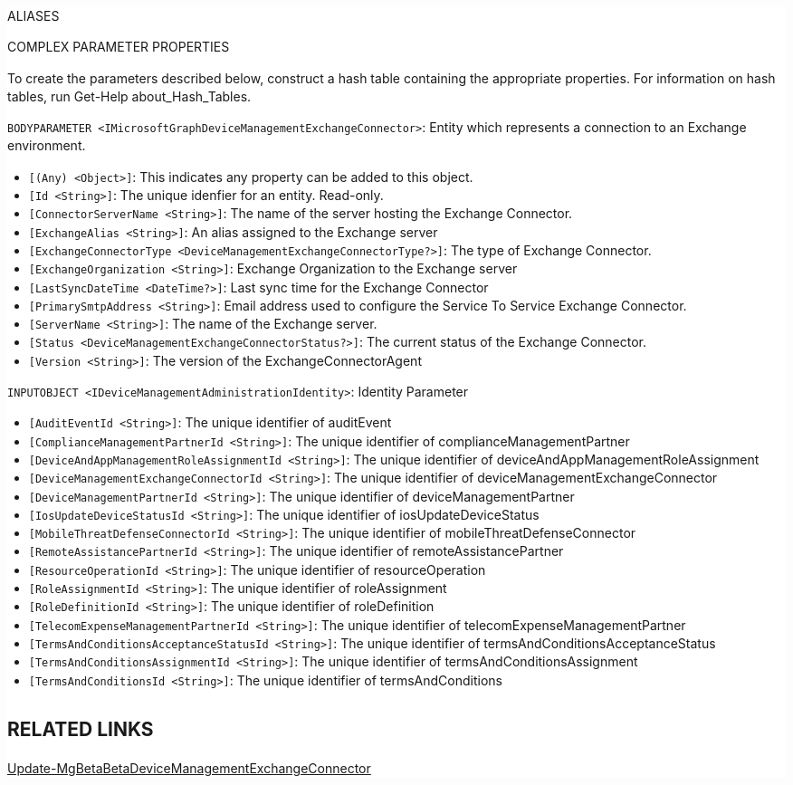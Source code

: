 ALIASES

COMPLEX PARAMETER PROPERTIES

To create the parameters described below, construct a hash table containing the appropriate properties. For information on hash tables, run Get-Help about_Hash_Tables.


`BODYPARAMETER <IMicrosoftGraphDeviceManagementExchangeConnector>`: Entity which represents a connection to an Exchange environment.
  - `[(Any) <Object>]`: This indicates any property can be added to this object.
  - `[Id <String>]`: The unique idenfier for an entity. Read-only.
  - `[ConnectorServerName <String>]`: The name of the server hosting the Exchange Connector.
  - `[ExchangeAlias <String>]`: An alias assigned to the Exchange server
  - `[ExchangeConnectorType <DeviceManagementExchangeConnectorType?>]`: The type of Exchange Connector.
  - `[ExchangeOrganization <String>]`: Exchange Organization to the Exchange server
  - `[LastSyncDateTime <DateTime?>]`: Last sync time for the Exchange Connector
  - `[PrimarySmtpAddress <String>]`: Email address used to configure the Service To Service Exchange Connector.
  - `[ServerName <String>]`: The name of the Exchange server.
  - `[Status <DeviceManagementExchangeConnectorStatus?>]`: The current status of the Exchange Connector.
  - `[Version <String>]`: The version of the ExchangeConnectorAgent

`INPUTOBJECT <IDeviceManagementAdministrationIdentity>`: Identity Parameter
  - `[AuditEventId <String>]`: The unique identifier of auditEvent
  - `[ComplianceManagementPartnerId <String>]`: The unique identifier of complianceManagementPartner
  - `[DeviceAndAppManagementRoleAssignmentId <String>]`: The unique identifier of deviceAndAppManagementRoleAssignment
  - `[DeviceManagementExchangeConnectorId <String>]`: The unique identifier of deviceManagementExchangeConnector
  - `[DeviceManagementPartnerId <String>]`: The unique identifier of deviceManagementPartner
  - `[IosUpdateDeviceStatusId <String>]`: The unique identifier of iosUpdateDeviceStatus
  - `[MobileThreatDefenseConnectorId <String>]`: The unique identifier of mobileThreatDefenseConnector
  - `[RemoteAssistancePartnerId <String>]`: The unique identifier of remoteAssistancePartner
  - `[ResourceOperationId <String>]`: The unique identifier of resourceOperation
  - `[RoleAssignmentId <String>]`: The unique identifier of roleAssignment
  - `[RoleDefinitionId <String>]`: The unique identifier of roleDefinition
  - `[TelecomExpenseManagementPartnerId <String>]`: The unique identifier of telecomExpenseManagementPartner
  - `[TermsAndConditionsAcceptanceStatusId <String>]`: The unique identifier of termsAndConditionsAcceptanceStatus
  - `[TermsAndConditionsAssignmentId <String>]`: The unique identifier of termsAndConditionsAssignment
  - `[TermsAndConditionsId <String>]`: The unique identifier of termsAndConditions

## RELATED LINKS
[Update-MgBetaBetaDeviceManagementExchangeConnector](/powershell/module/Microsoft.Graph.Beta.DeviceManagement.Administration/Update-MgBetaDeviceManagementExchangeConnector?view=graph-powershell-beta)
